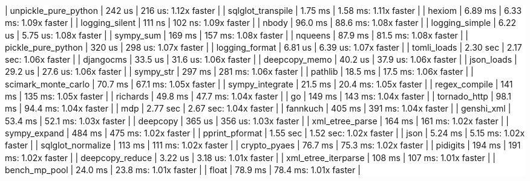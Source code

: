 | unpickle_pure_python       | 242 us                                                 | 216 us: 1.12x faster                                                   |
| sqlglot_transpile          | 1.75 ms                                                | 1.58 ms: 1.11x faster                                                  |
| hexiom                     | 6.89 ms                                                | 6.33 ms: 1.09x faster                                                  |
| logging_silent             | 111 ns                                                 | 102 ns: 1.09x faster                                                   |
| nbody                      | 96.0 ms                                                | 88.6 ms: 1.08x faster                                                  |
| logging_simple             | 6.22 us                                                | 5.75 us: 1.08x faster                                                  |
| sympy_sum                  | 169 ms                                                 | 157 ms: 1.08x faster                                                   |
| nqueens                    | 87.9 ms                                                | 81.5 ms: 1.08x faster                                                  |
| pickle_pure_python         | 320 us                                                 | 298 us: 1.07x faster                                                   |
| logging_format             | 6.81 us                                                | 6.39 us: 1.07x faster                                                  |
| tomli_loads                | 2.30 sec                                               | 2.17 sec: 1.06x faster                                                 |
| djangocms                  | 33.5 us                                                | 31.6 us: 1.06x faster                                                  |
| deepcopy_memo              | 40.2 us                                                | 37.9 us: 1.06x faster                                                  |
| json_loads                 | 29.2 us                                                | 27.6 us: 1.06x faster                                                  |
| sympy_str                  | 297 ms                                                 | 281 ms: 1.06x faster                                                   |
| pathlib                    | 18.5 ms                                                | 17.5 ms: 1.06x faster                                                  |
| scimark_monte_carlo        | 70.7 ms                                                | 67.1 ms: 1.05x faster                                                  |
| sympy_integrate            | 21.5 ms                                                | 20.4 ms: 1.05x faster                                                  |
| regex_compile              | 141 ms                                                 | 135 ms: 1.05x faster                                                   |
| richards                   | 49.8 ms                                                | 47.7 ms: 1.04x faster                                                  |
| go                         | 149 ms                                                 | 143 ms: 1.04x faster                                                   |
| tornado_http               | 98.1 ms                                                | 94.4 ms: 1.04x faster                                                  |
| mdp                        | 2.77 sec                                               | 2.67 sec: 1.04x faster                                                 |
| fannkuch                   | 405 ms                                                 | 391 ms: 1.04x faster                                                   |
| genshi_xml                 | 53.4 ms                                                | 52.1 ms: 1.03x faster                                                  |
| deepcopy                   | 365 us                                                 | 356 us: 1.03x faster                                                   |
| xml_etree_parse            | 164 ms                                                 | 161 ms: 1.02x faster                                                   |
| sympy_expand               | 484 ms                                                 | 475 ms: 1.02x faster                                                   |
| pprint_pformat             | 1.55 sec                                               | 1.52 sec: 1.02x faster                                                 |
| json                       | 5.24 ms                                                | 5.15 ms: 1.02x faster                                                  |
| sqlglot_normalize          | 113 ms                                                 | 111 ms: 1.02x faster                                                   |
| crypto_pyaes               | 76.7 ms                                                | 75.3 ms: 1.02x faster                                                  |
| pidigits                   | 194 ms                                                 | 191 ms: 1.02x faster                                                   |
| deepcopy_reduce            | 3.22 us                                                | 3.18 us: 1.01x faster                                                  |
| xml_etree_iterparse        | 108 ms                                                 | 107 ms: 1.01x faster                                                   |
| bench_mp_pool              | 24.0 ms                                                | 23.8 ms: 1.01x faster                                                  |
| float                      | 78.9 ms                                                | 78.4 ms: 1.01x faster                                                  |